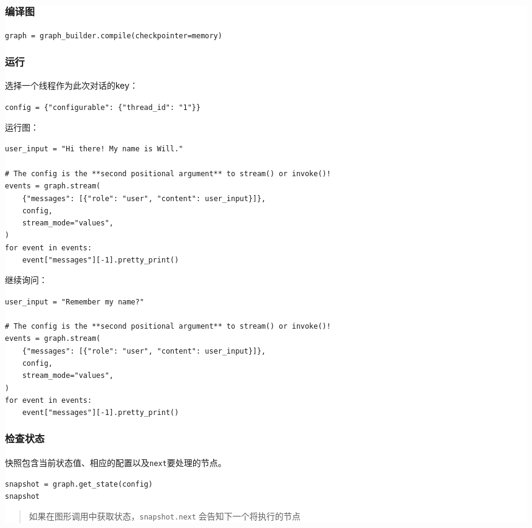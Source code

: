 ### 编译图



```
graph = graph_builder.compile(checkpointer=memory)
```



### 运行

选择一个线程作为此次对话的key：

```
config = {"configurable": {"thread_id": "1"}}
```

运行图：

```
user_input = "Hi there! My name is Will."

# The config is the **second positional argument** to stream() or invoke()!
events = graph.stream(
    {"messages": [{"role": "user", "content": user_input}]},
    config,
    stream_mode="values",
)
for event in events:
    event["messages"][-1].pretty_print()
```

继续询问：

```
user_input = "Remember my name?"

# The config is the **second positional argument** to stream() or invoke()!
events = graph.stream(
    {"messages": [{"role": "user", "content": user_input}]},
    config,
    stream_mode="values",
)
for event in events:
    event["messages"][-1].pretty_print()
```

### 检查状态

快照包含当前状态值、相应的配置以及`next`要处理的节点。

```
snapshot = graph.get_state(config)
snapshot
```

> 如果在图形调用中获取状态，`snapshot.next` 会告知下一个将执行的节点
